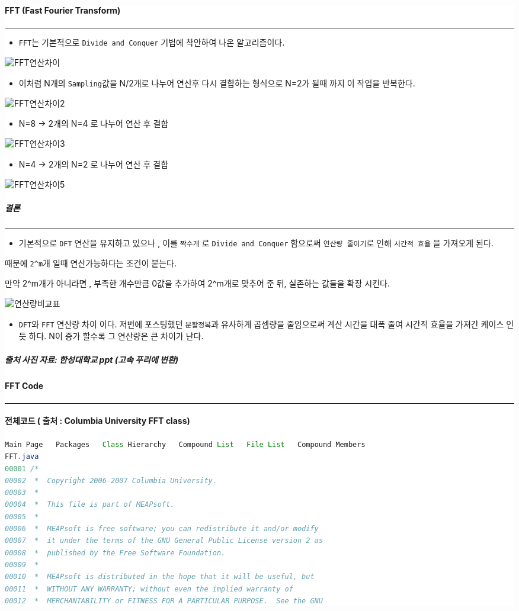 

#### FFT (Fast Fourier Transform)

---



* ```FFT```는 기본적으로 ```Divide and Conquer``` 기법에 착안하여 나온 알고리즘이다. 



![FFT연산차이](https://user-images.githubusercontent.com/62733838/82058025-259b8f00-96ff-11ea-8ce6-72ce31e252d6.JPG)

* 이처럼 N개의 ```Sampling```값을 N/2개로 나누어 연산후 다시 결합하는 형식으로 N=2가 될때 까지 이 작업을 반복한다.

![FFT연산차이2](https://user-images.githubusercontent.com/62733838/82058051-2e8c6080-96ff-11ea-9635-acbeca0f1e13.JPG)

* N=8 -> 2개의 N=4 로 나누어 연산 후 결합

![FFT연산차이3](https://user-images.githubusercontent.com/62733838/82058053-2fbd8d80-96ff-11ea-89ca-987e4c7d88b3.JPG)

* N=4 -> 2개의 N=2 로 나누어 연산 후 결합

![FFT연산차이5](https://user-images.githubusercontent.com/62733838/82058058-30562400-96ff-11ea-88b0-bc3c44c6014a.JPG)

##### 결론

---

* 기본적으로 ```DFT``` 연산을 유지하고 있으나 , 이를 ```짝수개``` 로 ```Divide and Conquer``` 함으로써 ```연산량 줄이기```로 인해 ```시간적 효율``` 을 가져오게 된다.

때문에 ```2^m```개 일때 연산가능하다는 조건이 붙는다.

만약 2^m개가 아니라면 , 부족한 개수만큼 0값을 추가하여 2^m개로 맞추어 준 뒤, 실존하는 값들을 확장 시킨다.



![연산량비교표](https://user-images.githubusercontent.com/62733838/82058059-30eeba80-96ff-11ea-913b-07c36a8d6ffc.JPG)

* ```DFT```와 ```FFT``` 연산량 차이 이다. 저번에 포스팅했던 ```분할정복```과 유사하게 곱셈량을 줄임으로써 계산 시간을 대폭 줄여 시간적 효율을 가져간 케이스 인 듯 하다. N이 증가 할수록  그 연산량은 큰 차이가 난다.



##### 출처 사진 자료: 한성대학교 ppt (고속 푸리에 변환)





#### FFT Code

---



#### 전체코드 ( 출처 : Columbia University FFT class)

```java
Main Page   Packages   Class Hierarchy   Compound List   File List   Compound Members  
FFT.java
00001 /*
00002  *  Copyright 2006-2007 Columbia University.
00003  *
00004  *  This file is part of MEAPsoft.
00005  *
00006  *  MEAPsoft is free software; you can redistribute it and/or modify
00007  *  it under the terms of the GNU General Public License version 2 as
00008  *  published by the Free Software Foundation.
00009  *
00010  *  MEAPsoft is distributed in the hope that it will be useful, but
00011  *  WITHOUT ANY WARRANTY; without even the implied warranty of
00012  *  MERCHANTABILITY or FITNESS FOR A PARTICULAR PURPOSE.  See the GNU
```
